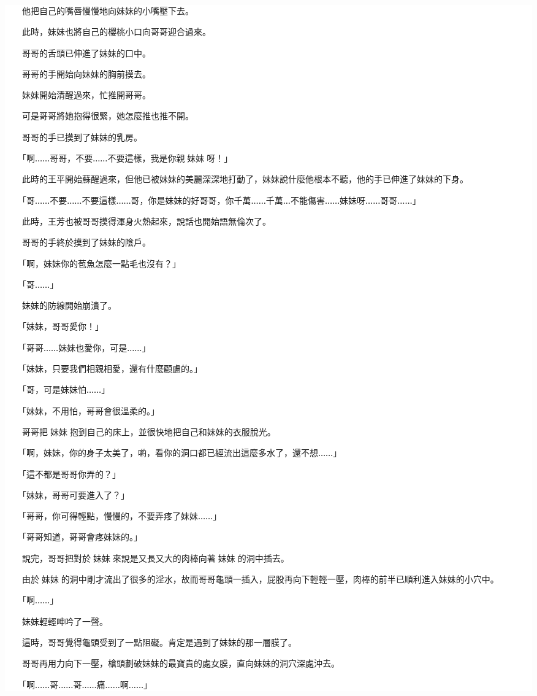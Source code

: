 　　他把自己的嘴唇慢慢地向妹妹的小嘴壓下去。

　　此時，妹妹也將自己的櫻桃小口向哥哥迎合過來。

　　哥哥的舌頭已伸進了妹妹的口中。

　　哥哥的手開始向妹妹的胸前摸去。

　　妹妹開始清醒過來，忙推開哥哥。

　　可是哥哥將她抱得很緊，她怎麼推也推不開。

　　哥哥的手已摸到了妹妹的乳房。

　　「啊……哥哥，不要……不要這樣，我是你親 妹妹 呀！」

　　此時的王平開始蘇醒過來，但他已被妹妹的美麗深深地打動了，妹妹說什麼他根本不聽，他的手已伸進了妹妹的下身。

　　「哥……不要……不要這樣……哥，你是妹妹的好哥哥，你千萬……千萬…不能傷害……妹妹呀……哥哥……」

　　此時，王芳也被哥哥摸得渾身火熱起來，說話也開始語無倫次了。

　　哥哥的手終於摸到了妹妹的陰戶。

　　「啊，妹妹你的苞魚怎麼一點毛也沒有？」

　　「哥……」

　　妹妹的防線開始崩潰了。

　　「妹妹，哥哥愛你！」

　　「哥哥……妹妹也愛你，可是……」

　　「妹妹，只要我們相親相愛，還有什麼顧慮的。」

　　「哥，可是妹妹怕……」

　　「妹妹，不用怕，哥哥會很溫柔的。」

　　哥哥把 妹妹 抱到自己的床上，並很快地把自己和妹妹的衣服脫光。

　　「啊，妹妹，你的身子太美了，喲，看你的洞口都已經流出這麼多水了，還不想……」

　　「這不都是哥哥你弄的？」

　　「妹妹，哥哥可要進入了？」

　　「哥哥，你可得輕點，慢慢的，不要弄疼了妹妹……」

　　「哥哥知道，哥哥會疼妹妹的。」

　　說完，哥哥把對於 妹妹 來說是又長又大的肉棒向著 妹妹 的洞中插去。

　　由於 妹妹 的洞中剛才流出了很多的淫水，故而哥哥龜頭一插入，屁股再向下輕輕一壓，肉棒的前半已順利進入妹妹的小穴中。

　　「啊……」

　　妹妹輕輕呻吟了一聲。

　　這時，哥哥覺得龜頭受到了一點阻礙。肯定是遇到了妹妹的那一層膜了。

　　哥哥再用力向下一壓，槍頭劃破妹妹的最寶貴的處女膜，直向妹妹的洞穴深處沖去。

　　「啊……哥……哥……痛……啊……」
